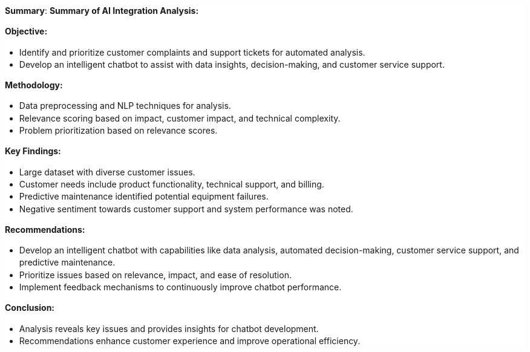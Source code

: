 **Summary**: **Summary of AI Integration Analysis:**

**Objective:**
- Identify and prioritize customer complaints and support tickets for automated analysis.
- Develop an intelligent chatbot to assist with data insights, decision-making, and customer service support.

**Methodology:**
- Data preprocessing and NLP techniques for analysis.
- Relevance scoring based on impact, customer impact, and technical complexity.
- Problem prioritization based on relevance scores.

**Key Findings:**
- Large dataset with diverse customer issues.
- Customer needs include product functionality, technical support, and billing.
- Predictive maintenance identified potential equipment failures.
- Negative sentiment towards customer support and system performance was noted.

**Recommendations:**
- Develop an intelligent chatbot with capabilities like data analysis, automated decision-making, customer service support, and predictive maintenance.
- Prioritize issues based on relevance, impact, and ease of resolution.
- Implement feedback mechanisms to continuously improve chatbot performance.

**Conclusion:**
- Analysis reveals key issues and provides insights for chatbot development.
- Recommendations enhance customer experience and improve operational efficiency.

